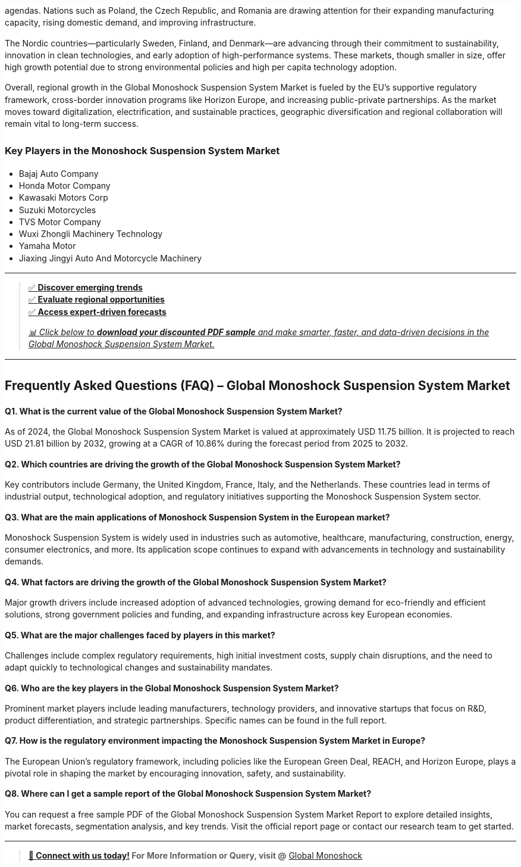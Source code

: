 agendas. Nations such as Poland, the Czech Republic, and Romania are drawing attention for their expanding manufacturing capacity, rising domestic demand, and improving infrastructure.</p><p>The Nordic countries&mdash;particularly Sweden, Finland, and Denmark&mdash;are advancing through their commitment to sustainability, innovation in clean technologies, and early adoption of high-performance systems. These markets, though smaller in size, offer high growth potential due to strong environmental policies and high per capita technology adoption.</p><p>Overall, regional growth in the Global Monoshock Suspension System Market is fueled by the EU&rsquo;s supportive regulatory framework, cross-border innovation programs like Horizon Europe, and increasing public-private partnerships. As the market moves toward digitalization, electrification, and sustainable practices, geographic diversification and regional collaboration will remain vital to long-term success.</p><p><h3>Key Players in the Monoshock Suspension System Market </h3><ul><li>Bajaj Auto Company</li><li>Honda Motor Company</li><li>Kawasaki Motors Corp</li><li>Suzuki Motorcycles</li><li>TVS Motor Company</li><li>Wuxi Zhongli Machinery Technology</li><li>Yamaha Motor</li><li>Jiaxing Jingyi Auto And Motorcycle Machinery</li></ul></p><hr /><blockquote><p><a href="https://www.marketresearchintellect.com/ask-for-discount/?rid=911617&amp;amp;utm_source=Github-R&amp;amp;utm_medium=863">✅ <strong data-start="617" data-end="645">Discover emerging trends</strong></a><br data-start="645" data-end="648" /><a href="https://www.marketresearchintellect.com/ask-for-discount/?rid=911617&amp;amp;utm_source=Github-R&amp;amp;utm_medium=863"> ✅ <strong data-start="650" data-end="685">Evaluate regional opportunities</strong></a><br data-start="685" data-end="688" /><a href="https://www.marketresearchintellect.com/ask-for-discount/?rid=911617&amp;amp;utm_source=Github-R&amp;amp;utm_medium=863"> ✅ <strong data-start="690" data-end="724">Access expert-driven forecasts</strong></a></p><p class="" data-start="728" data-end="864"><em><a href="https://www.marketresearchintellect.com/ask-for-discount/?rid=911617&amp;amp;utm_source=Github-R&amp;amp;utm_medium=863">📊 Click below to <strong data-start="746" data-end="785">download your discounted PDF sample</strong> and make smarter, faster, and data-driven decisions in the Global Monoshock Suspension System Market.</a></em></p></blockquote><hr /><h2>Frequently Asked Questions (FAQ) &ndash; Global Monoshock Suspension System Market</h2><p><strong>Q1. What is the current value of the Global Monoshock Suspension System Market?</strong></p><p>As of 2024, the Global Monoshock Suspension System Market is valued at approximately USD 11.75 billion. It is projected to reach USD 21.81 billion by 2032, growing at a CAGR of 10.86% during the forecast period from 2025 to 2032.</p><p><strong>Q2. Which countries are driving the growth of the Global Monoshock Suspension System Market?</strong></p><p>Key contributors include Germany, the United Kingdom, France, Italy, and the Netherlands. These countries lead in terms of industrial output, technological adoption, and regulatory initiatives supporting the Monoshock Suspension System sector.</p><p><strong>Q3. What are the main applications of Monoshock Suspension System in the European market?</strong></p><p>Monoshock Suspension System is widely used in industries such as automotive, healthcare, manufacturing, construction, energy, consumer electronics, and more. Its application scope continues to expand with advancements in technology and sustainability demands.</p><p><strong>Q4. What factors are driving the growth of the Global Monoshock Suspension System Market?</strong></p><p>Major growth drivers include increased adoption of advanced technologies, growing demand for eco-friendly and efficient solutions, strong government policies and funding, and expanding infrastructure across key European economies.</p><p><strong>Q5. What are the major challenges faced by players in this market?</strong></p><p>Challenges include complex regulatory requirements, high initial investment costs, supply chain disruptions, and the need to adapt quickly to technological changes and sustainability mandates.</p><p><strong>Q6. Who are the key players in the Global Monoshock Suspension System Market?</strong></p><p>Prominent market players include leading manufacturers, technology providers, and innovative startups that focus on R&amp;D, product differentiation, and strategic partnerships. Specific names can be found in the full report.</p><p><strong>Q7. How is the regulatory environment impacting the Monoshock Suspension System Market in Europe?</strong></p><p>The European Union&rsquo;s regulatory framework, including policies like the European Green Deal, REACH, and Horizon Europe, plays a pivotal role in shaping the market by encouraging innovation, safety, and sustainability.</p><p><strong>Q8. Where can I get a sample report of the Global Monoshock Suspension System Market?</strong></p><p>You can request a free sample PDF of the Global Monoshock Suspension System Market Report to explore detailed insights, market forecasts, segmentation analysis, and key trends. Visit the official report page or contact our research team to get started.</p><hr /><blockquote><p><span class="font-[700]"><strong><a href="https://www.marketresearchintellect.com/product/global-monoshock-suspension-system-market/?utm_source=Linkedin&utm_medium=863">📩 Connect with us today!</a> For More Information or Query, visit&nbsp;@</strong>&nbsp;</span><span class="font-[700]"><a href="https://www.marketresearchintellect.com/product/global-monoshock-suspension-system-market/?utm_source=Linkedin&utm_medium=863" target="_blank" data-tracking-control-name="article-ssr-frontend-pulse_little-text-block" data-tracking-will-navigate="" data-test-link="">Global Monoshock